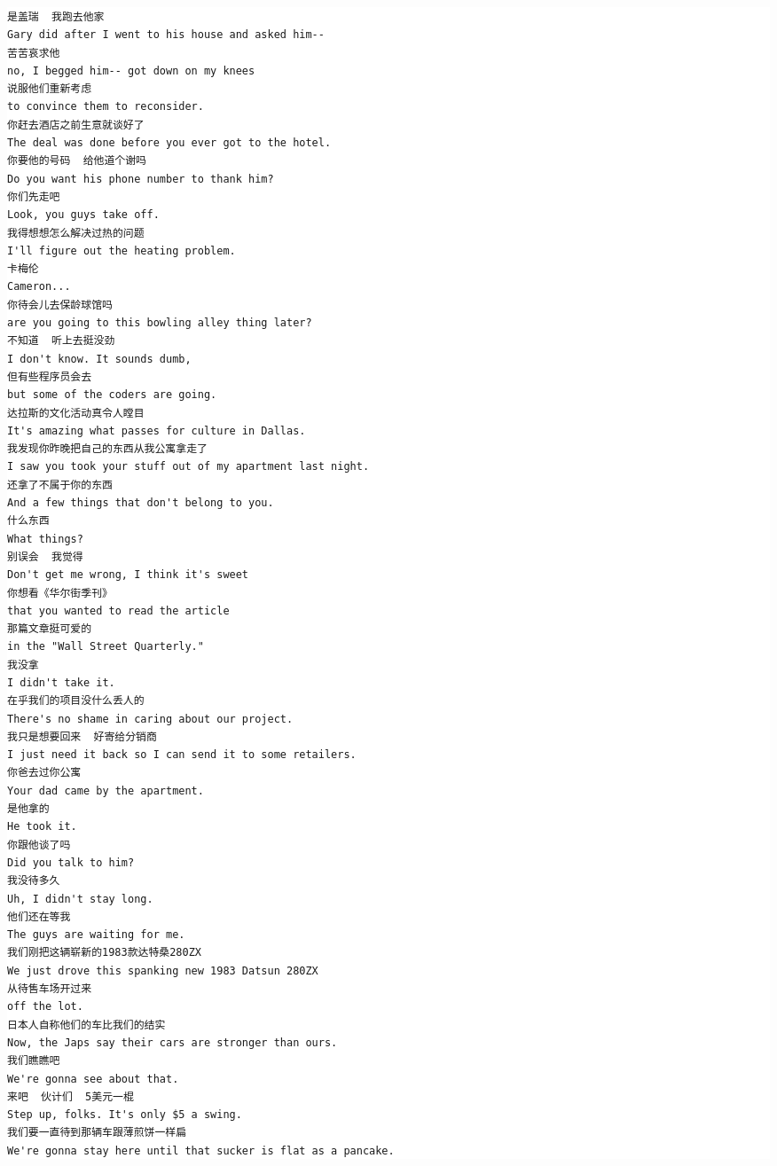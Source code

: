 	是盖瑞  我跑去他家
	Gary did after I went to his house and asked him--
	苦苦哀求他
	no, I begged him-- got down on my knees
	说服他们重新考虑
	to convince them to reconsider.
	你赶去酒店之前生意就谈好了
	The deal was done before you ever got to the hotel.
	你要他的号码  给他道个谢吗
	Do you want his phone number to thank him?
	你们先走吧
	Look, you guys take off.
	我得想想怎么解决过热的问题
	I'll figure out the heating problem.
	卡梅伦
	Cameron...
	你待会儿去保龄球馆吗
	are you going to this bowling alley thing later?
	不知道  听上去挺没劲
	I don't know. It sounds dumb,
	但有些程序员会去
	but some of the coders are going.
	达拉斯的文化活动真令人瞠目
	It's amazing what passes for culture in Dallas.
	我发现你昨晚把自己的东西从我公寓拿走了
	I saw you took your stuff out of my apartment last night.
	还拿了不属于你的东西
	And a few things that don't belong to you.
	什么东西
	What things?
	别误会  我觉得
	Don't get me wrong, I think it's sweet
	你想看《华尔街季刊》
	that you wanted to read the article
	那篇文章挺可爱的
	in the "Wall Street Quarterly."
	我没拿
	I didn't take it.
	在乎我们的项目没什么丢人的
	There's no shame in caring about our project.
	我只是想要回来  好寄给分销商
	I just need it back so I can send it to some retailers.
	你爸去过你公寓
	Your dad came by the apartment.
	是他拿的
	He took it.
	你跟他谈了吗
	Did you talk to him?
	我没待多久
	Uh, I didn't stay long.
	他们还在等我
	The guys are waiting for me.
	我们刚把这辆崭新的1983款达特桑280ZX
	We just drove this spanking new 1983 Datsun 280ZX
	从待售车场开过来
	off the lot.
	日本人自称他们的车比我们的结实
	Now, the Japs say their cars are stronger than ours.
	我们瞧瞧吧
	We're gonna see about that.
	来吧  伙计们  5美元一棍
	Step up, folks. It's only $5 a swing.
	我们要一直待到那辆车跟薄煎饼一样扁
	We're gonna stay here until that sucker is flat as a pancake.